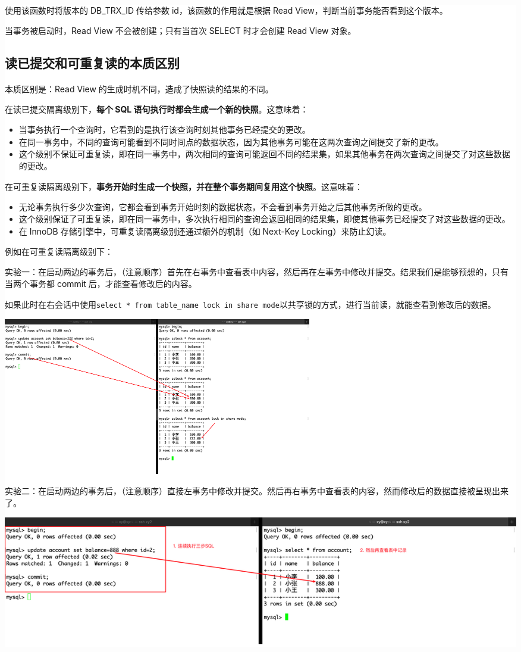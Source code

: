 使用该函数时将版本的 DB_TRX_ID 传给参数 id，该函数的作用就是根据 Read View，判断当前事务能否看到这个版本。

 当事务被启动时，Read View 不会被创建；只有当首次 SELECT 时才会创建 Read View 对象。

## 读已提交和可重复读的本质区别

本质区别是：Read View 的生成时机不同，造成了快照读的结果的不同。

在读已提交隔离级别下，**每个 SQL 语句执行时都会生成一个新的快照**。这意味着：

- 当事务执行一个查询时，它看到的是执行该查询时刻其他事务已经提交的更改。
- 在同一事务中，不同的查询可能看到不同时间点的数据状态，因为其他事务可能在这两次查询之间提交了新的更改。
- 这个级别不保证可重复读，即在同一事务中，两次相同的查询可能返回不同的结果集，如果其他事务在两次查询之间提交了对这些数据的更改。

在可重复读隔离级别下，**事务开始时生成一个快照，并在整个事务期间复用这个快照**。这意味着：

- 无论事务执行多少次查询，它都会看到事务开始时刻的数据状态，不会看到事务开始之后其他事务所做的更改。
- 这个级别保证了可重复读，即在同一事务中，多次执行相同的查询会返回相同的结果集，即使其他事务已经提交了对这些数据的更改。
- 在 InnoDB 存储引擎中，可重复读隔离级别还通过额外的机制（如 Next-Key Locking）来防止幻读。

例如在可重复读隔离级别下：

实验一：在启动两边的事务后，（注意顺序）首先在右事务中查看表中内容，然后再在左事务中修改并提交。结果我们是能够预想的，只有当两个事务都 commit 后，才能查看修改后的内容。 

如果此时在右会话中使用`select * from table_name lock in share mode`以共享锁的方式，进行当前读，就能查看到修改后的数据。

<img src="./.事务.IMG/MD202403110136684.png" alt="image-20240226164532416" style="zoom:50%;" />

实验二：在启动两边的事务后，（注意顺序）直接左事务中修改并提交。然后再右事务中查看表的内容，然而修改后的数据直接被呈现出来了。

<img src="./.事务.IMG/image-20240226165650309.png" alt="image-20240226165650309" />
